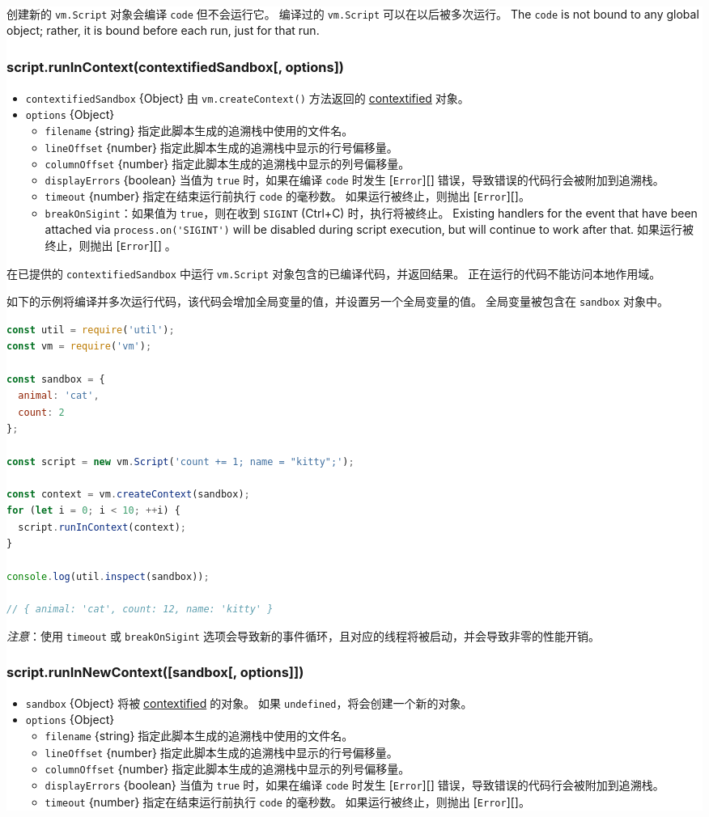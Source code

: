 创建新的 `vm.Script` 对象会编译 `code` 但不会运行它。 编译过的 `vm.Script` 可以在以后被多次运行。 The `code` is not bound to any global object; rather, it is bound before each run, just for that run.

### script.runInContext(contextifiedSandbox[, options])



* `contextifiedSandbox` {Object} 由 `vm.createContext()` 方法返回的 [contextified](#vm_what_does_it_mean_to_contextify_an_object) 对象。
* `options` {Object} 
  * `filename` {string} 指定此脚本生成的追溯栈中使用的文件名。
  * `lineOffset` {number} 指定此脚本生成的追溯栈中显示的行号偏移量。
  * `columnOffset` {number} 指定此脚本生成的追溯栈中显示的列号偏移量。
  * `displayErrors` {boolean} 当值为 `true` 时，如果在编译 `code` 时发生 [`Error`][] 错误，导致错误的代码行会被附加到追溯栈。
  * `timeout` {number} 指定在结束运行前执行 `code` 的毫秒数。 如果运行被终止，则抛出 [`Error`][]。
  * `breakOnSigint`：如果值为 `true`，则在收到 `SIGINT` (Ctrl+C) 时，执行将被终止。 Existing handlers for the event that have been attached via `process.on('SIGINT')` will be disabled during script execution, but will continue to work after that. 如果运行被终止，则抛出 [`Error`][] 。

在已提供的 `contextifiedSandbox` 中运行 `vm.Script` 对象包含的已编译代码，并返回结果。 正在运行的代码不能访问本地作用域。

如下的示例将编译并多次运行代码，该代码会增加全局变量的值，并设置另一个全局变量的值。 全局变量被包含在 `sandbox` 对象中。

```js
const util = require('util');
const vm = require('vm');

const sandbox = {
  animal: 'cat',
  count: 2
};

const script = new vm.Script('count += 1; name = "kitty";');

const context = vm.createContext(sandbox);
for (let i = 0; i < 10; ++i) {
  script.runInContext(context);
}

console.log(util.inspect(sandbox));

// { animal: 'cat', count: 12, name: 'kitty' }
```

*注意*：使用 `timeout` 或 `breakOnSigint` 选项会导致新的事件循环，且对应的线程将被启动，并会导致非零的性能开销。

### script.runInNewContext([sandbox[, options]])



* `sandbox` {Object} 将被 [contextified](#vm_what_does_it_mean_to_contextify_an_object) 的对象。 如果 `undefined`，将会创建一个新的对象。
* `options` {Object} 
  * `filename` {string} 指定此脚本生成的追溯栈中使用的文件名。
  * `lineOffset` {number} 指定此脚本生成的追溯栈中显示的行号偏移量。
  * `columnOffset` {number} 指定此脚本生成的追溯栈中显示的列号偏移量。
  * `displayErrors` {boolean} 当值为 `true` 时，如果在编译 `code` 时发生 [`Error`][] 错误，导致错误的代码行会被附加到追溯栈。
  * `timeout` {number} 指定在结束运行前执行 `code` 的毫秒数。 如果运行被终止，则抛出 [`Error`][]。
